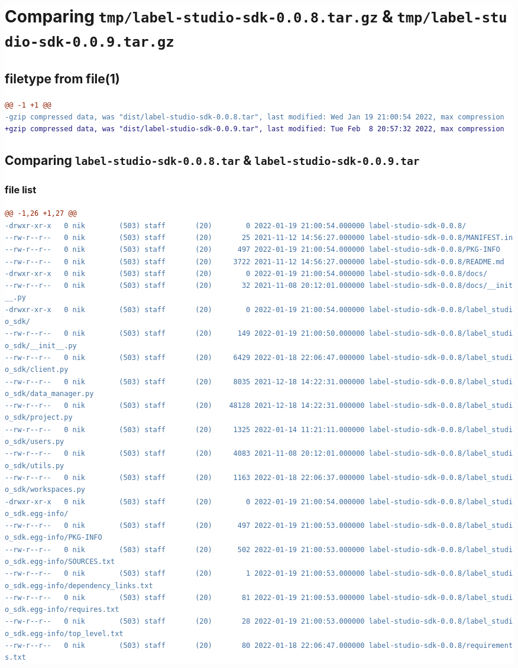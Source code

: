 # Comparing `tmp/label-studio-sdk-0.0.8.tar.gz` & `tmp/label-studio-sdk-0.0.9.tar.gz`

## filetype from file(1)

```diff
@@ -1 +1 @@
-gzip compressed data, was "dist/label-studio-sdk-0.0.8.tar", last modified: Wed Jan 19 21:00:54 2022, max compression
+gzip compressed data, was "dist/label-studio-sdk-0.0.9.tar", last modified: Tue Feb  8 20:57:32 2022, max compression
```

## Comparing `label-studio-sdk-0.0.8.tar` & `label-studio-sdk-0.0.9.tar`

### file list

```diff
@@ -1,26 +1,27 @@
-drwxr-xr-x   0 nik        (503) staff       (20)        0 2022-01-19 21:00:54.000000 label-studio-sdk-0.0.8/
--rw-r--r--   0 nik        (503) staff       (20)       25 2021-11-12 14:56:27.000000 label-studio-sdk-0.0.8/MANIFEST.in
--rw-r--r--   0 nik        (503) staff       (20)      497 2022-01-19 21:00:54.000000 label-studio-sdk-0.0.8/PKG-INFO
--rw-r--r--   0 nik        (503) staff       (20)     3722 2021-11-12 14:56:27.000000 label-studio-sdk-0.0.8/README.md
-drwxr-xr-x   0 nik        (503) staff       (20)        0 2022-01-19 21:00:54.000000 label-studio-sdk-0.0.8/docs/
--rw-r--r--   0 nik        (503) staff       (20)       32 2021-11-08 20:12:01.000000 label-studio-sdk-0.0.8/docs/__init__.py
-drwxr-xr-x   0 nik        (503) staff       (20)        0 2022-01-19 21:00:54.000000 label-studio-sdk-0.0.8/label_studio_sdk/
--rw-r--r--   0 nik        (503) staff       (20)      149 2022-01-19 21:00:50.000000 label-studio-sdk-0.0.8/label_studio_sdk/__init__.py
--rw-r--r--   0 nik        (503) staff       (20)     6429 2022-01-18 22:06:47.000000 label-studio-sdk-0.0.8/label_studio_sdk/client.py
--rw-r--r--   0 nik        (503) staff       (20)     8035 2021-12-18 14:22:31.000000 label-studio-sdk-0.0.8/label_studio_sdk/data_manager.py
--rw-r--r--   0 nik        (503) staff       (20)    48128 2021-12-18 14:22:31.000000 label-studio-sdk-0.0.8/label_studio_sdk/project.py
--rw-r--r--   0 nik        (503) staff       (20)     1325 2022-01-14 11:21:11.000000 label-studio-sdk-0.0.8/label_studio_sdk/users.py
--rw-r--r--   0 nik        (503) staff       (20)     4083 2021-11-08 20:12:01.000000 label-studio-sdk-0.0.8/label_studio_sdk/utils.py
--rw-r--r--   0 nik        (503) staff       (20)     1163 2022-01-18 22:06:37.000000 label-studio-sdk-0.0.8/label_studio_sdk/workspaces.py
-drwxr-xr-x   0 nik        (503) staff       (20)        0 2022-01-19 21:00:54.000000 label-studio-sdk-0.0.8/label_studio_sdk.egg-info/
--rw-r--r--   0 nik        (503) staff       (20)      497 2022-01-19 21:00:53.000000 label-studio-sdk-0.0.8/label_studio_sdk.egg-info/PKG-INFO
--rw-r--r--   0 nik        (503) staff       (20)      502 2022-01-19 21:00:53.000000 label-studio-sdk-0.0.8/label_studio_sdk.egg-info/SOURCES.txt
--rw-r--r--   0 nik        (503) staff       (20)        1 2022-01-19 21:00:53.000000 label-studio-sdk-0.0.8/label_studio_sdk.egg-info/dependency_links.txt
--rw-r--r--   0 nik        (503) staff       (20)       81 2022-01-19 21:00:53.000000 label-studio-sdk-0.0.8/label_studio_sdk.egg-info/requires.txt
--rw-r--r--   0 nik        (503) staff       (20)       28 2022-01-19 21:00:53.000000 label-studio-sdk-0.0.8/label_studio_sdk.egg-info/top_level.txt
--rw-r--r--   0 nik        (503) staff       (20)       80 2022-01-18 22:06:47.000000 label-studio-sdk-0.0.8/requirements.txt
```